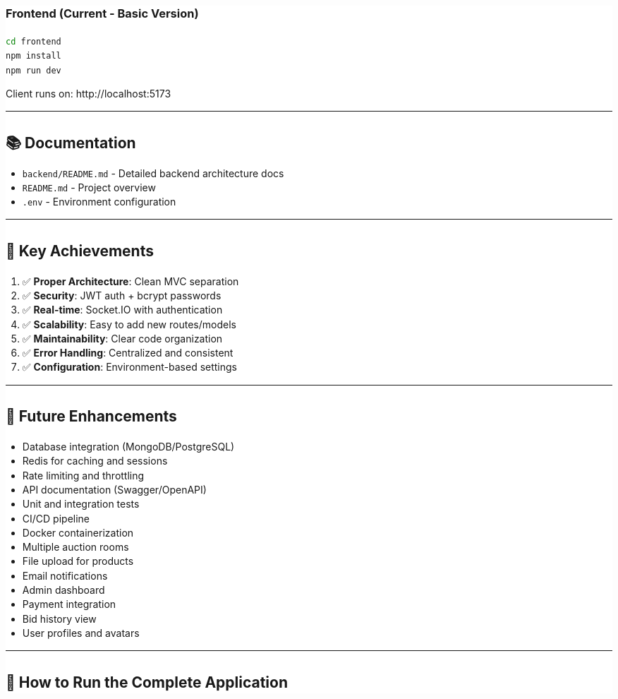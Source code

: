 ### Frontend (Current - Basic Version)
```bash
cd frontend
npm install
npm run dev
```
Client runs on: http://localhost:5173

---

## 📚 Documentation

- `backend/README.md` - Detailed backend architecture docs
- `README.md` - Project overview
- `.env` - Environment configuration

---

## 🎯 Key Achievements

1. ✅ **Proper Architecture**: Clean MVC separation
2. ✅ **Security**: JWT auth + bcrypt passwords
3. ✅ **Real-time**: Socket.IO with authentication
4. ✅ **Scalability**: Easy to add new routes/models
5. ✅ **Maintainability**: Clear code organization
6. ✅ **Error Handling**: Centralized and consistent
7. ✅ **Configuration**: Environment-based settings

---

## 🔮 Future Enhancements

- Database integration (MongoDB/PostgreSQL)
- Redis for caching and sessions
- Rate limiting and throttling
- API documentation (Swagger/OpenAPI)
- Unit and integration tests
- CI/CD pipeline
- Docker containerization
- Multiple auction rooms
- File upload for products
- Email notifications
- Admin dashboard
- Payment integration
- Bid history view
- User profiles and avatars

---

## 🎯 How to Run the Complete Application
